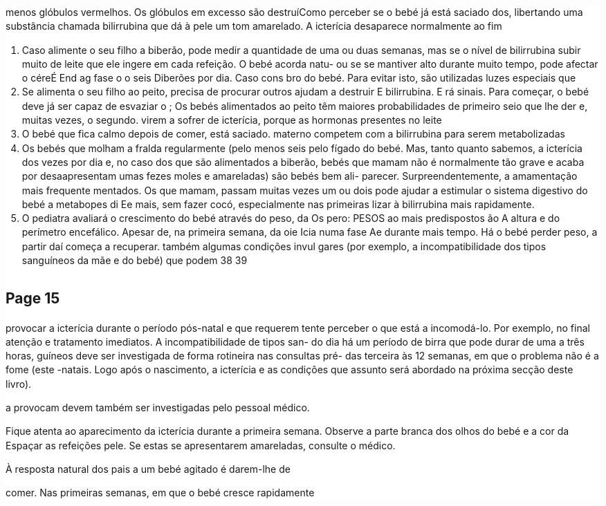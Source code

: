 menos glóbulos vermelhos. Os glóbulos em excesso são destruíComo perceber se o bebé já está saciado dos, libertando uma substância chamada bilirrubina que dá à pele
um tom amarelado. A icterícia desaparece normalmente ao fim
1. Caso alimente o seu filho a biberão, pode medir a quantidade de uma ou duas semanas, mas se o nível de bilirrubina subir muito
de leite que ele ingere em cada refeição. O bebé acorda natu- ou se se mantiver alto durante muito tempo, pode afectar o céreÉ End ag fase o o seis Diberões por dia. Caso cons bro do bebé. Para evitar isto, são utilizadas luzes especiais que
2. Se alimenta o seu filho ao peito, precisa de procurar outros ajudam a destruir E bilirrubina. E rá
sinais. Para começar, o bebé deve já ser capaz de esvaziar o ; Os bebés alimentados ao peito têm maiores probabilidades de
primeiro seio que lhe der e, muitas vezes, o segundo. virem a sofrer de icterícia, porque as hormonas presentes no leite
3. O bebé que fica calmo depois de comer, está saciado. materno competem com a bilirrubina para serem metabolizadas
4. Os bebés que molham a fralda regularmente (pelo menos seis pelo fígado do bebé. Mas, tanto quanto sabemos, a icterícia dos
vezes por dia e, no caso dos que são alimentados a biberão, bebés que mamam não é normalmente tão grave e acaba por desaapresentam umas fezes moles e amareladas) são bebés bem ali- parecer. Surpreendentemente, a amamentação mais frequente
mentados. Os que mamam, passam muitas vezes um ou dois pode ajudar a estimular o sistema digestivo do bebé a metabopes di Ee mais, sem fazer cocó, especialmente nas primeiras lizar à bilirrubina mais rapidamente.
5. O pediatra avaliará o crescimento do bebé através do peso, da Os pero: PESOS ao mais predispostos ão A
altura e do perímetro encefálico. Apesar de, na primeira semana, da oie Icia numa fase Ae durante mais tempo. Há
o bebé perder peso, a partir daí começa a recuperar. também algumas condições invul gares (por exemplo, a incompatibilidade dos tipos sanguíneos da mãe e do bebé) que podem
38 39

## Page 15

provocar a icterícia durante o período pós-natal e que requerem tente perceber o que está a incomodá-lo. Por exemplo, no final
atenção e tratamento imediatos. A incompatibilidade de tipos san- do dia há um período de birra que pode durar de uma a três horas,
guíneos deve ser investigada de forma rotineira nas consultas pré- das terceira às 12 semanas, em que o problema não é a fome (este
-natais. Logo após o nascimento, a icterícia e as condições que assunto será abordado na próxima secção deste livro).

a provocam devem também ser investigadas pelo pessoal médico.

Fique atenta ao aparecimento da icterícia durante a primeira
semana. Observe a parte branca dos olhos do bebé e a cor da Espaçar as refeições
pele. Se estas se apresentarem amareladas, consulte o médico.

À resposta natural dos pais a um bebé agitado é darem-lhe de

comer. Nas primeiras semanas, em que o bebé cresce rapidamente
